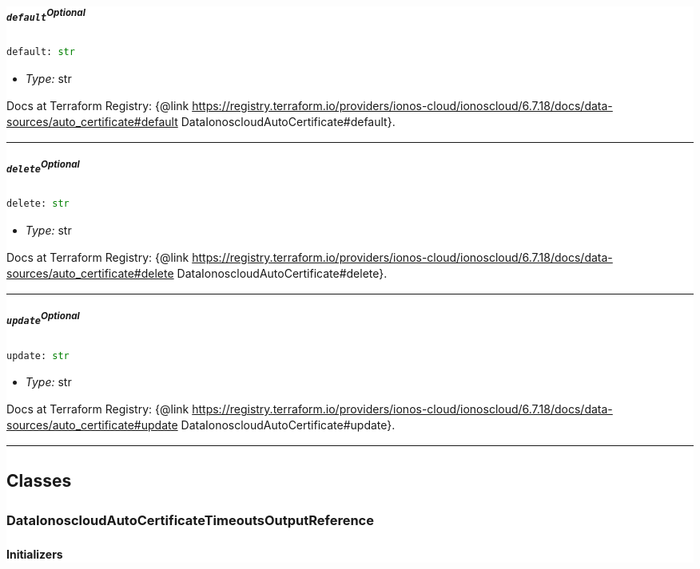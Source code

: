
##### `default`<sup>Optional</sup> <a name="default" id="@cdktf/provider-ionoscloud.dataIonoscloudAutoCertificate.DataIonoscloudAutoCertificateTimeouts.property.default"></a>

```python
default: str
```

- *Type:* str

Docs at Terraform Registry: {@link https://registry.terraform.io/providers/ionos-cloud/ionoscloud/6.7.18/docs/data-sources/auto_certificate#default DataIonoscloudAutoCertificate#default}.

---

##### `delete`<sup>Optional</sup> <a name="delete" id="@cdktf/provider-ionoscloud.dataIonoscloudAutoCertificate.DataIonoscloudAutoCertificateTimeouts.property.delete"></a>

```python
delete: str
```

- *Type:* str

Docs at Terraform Registry: {@link https://registry.terraform.io/providers/ionos-cloud/ionoscloud/6.7.18/docs/data-sources/auto_certificate#delete DataIonoscloudAutoCertificate#delete}.

---

##### `update`<sup>Optional</sup> <a name="update" id="@cdktf/provider-ionoscloud.dataIonoscloudAutoCertificate.DataIonoscloudAutoCertificateTimeouts.property.update"></a>

```python
update: str
```

- *Type:* str

Docs at Terraform Registry: {@link https://registry.terraform.io/providers/ionos-cloud/ionoscloud/6.7.18/docs/data-sources/auto_certificate#update DataIonoscloudAutoCertificate#update}.

---

## Classes <a name="Classes" id="Classes"></a>

### DataIonoscloudAutoCertificateTimeoutsOutputReference <a name="DataIonoscloudAutoCertificateTimeoutsOutputReference" id="@cdktf/provider-ionoscloud.dataIonoscloudAutoCertificate.DataIonoscloudAutoCertificateTimeoutsOutputReference"></a>

#### Initializers <a name="Initializers" id="@cdktf/provider-ionoscloud.dataIonoscloudAutoCertificate.DataIonoscloudAutoCertificateTimeoutsOutputReference.Initializer"></a>

